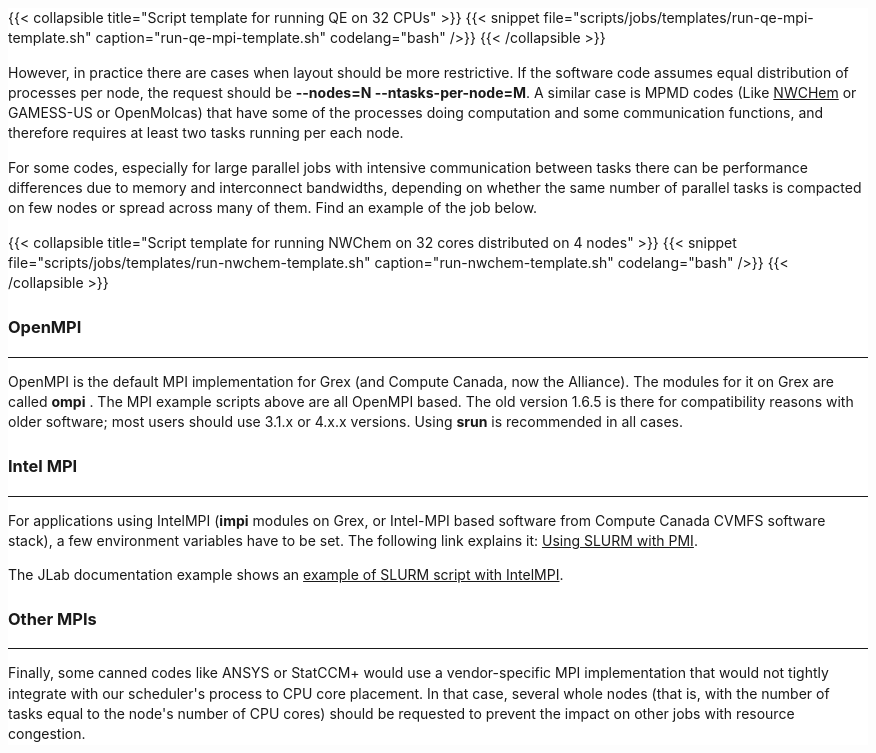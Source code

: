 {{< collapsible title="Script template for running QE on 32 CPUs" >}}
{{< snippet
    file="scripts/jobs/templates/run-qe-mpi-template.sh"
    caption="run-qe-mpi-template.sh"
    codelang="bash"
/>}}
{{< /collapsible >}}

However, in practice there are cases when layout should be more restrictive. If the software code assumes equal distribution of processes per node, the request should be __-\-nodes=N -\-ntasks-per-node=M__. A similar case is MPMD codes (Like [NWCHem](/specific-soft/nwchem/) or GAMESS-US or OpenMolcas) that have some of the processes doing computation and some communication functions, and therefore requires at least two tasks running per each node.

For some codes, especially for large parallel jobs with intensive communication between tasks there can be performance differences due to memory and interconnect bandwidths, depending on whether the same number of parallel tasks is compacted on few nodes or spread across many of them. Find an example of the job below.

{{< collapsible title="Script template for running NWChem on 32 cores distributed on 4 nodes" >}}
{{< snippet
    file="scripts/jobs/templates/run-nwchem-template.sh"
    caption="run-nwchem-template.sh"
    codelang="bash"
/>}}
{{< /collapsible >}}

### OpenMPI 
---

OpenMPI is the default MPI implementation for Grex (and Compute Canada, now the Alliance). The modules for it on Grex are called __ompi__ . The MPI example scripts above are all OpenMPI based. The old version 1.6.5 is there for compatibility reasons with older software; most users should use 3.1.x or 4.x.x versions. Using __srun__ is recommended in all cases.

### Intel MPI
---

For applications using IntelMPI (**impi** modules on Grex, or Intel-MPI based software from Compute Canada CVMFS software stack), a few environment variables have to be set. The following link explains it: [Using SLURM with PMI](https://software.intel.com/en-us/articles/how-to-use-slurm-pmi-with-the-intel-mpi-library-for-linux).

The JLab documentation example shows an [example of SLURM script with IntelMPI](https://scicomp.jlab.org/docs/intelMPIJobs).

### Other MPIs
---

Finally, some canned codes like ANSYS or StatCCM+ would use a vendor-specific MPI implementation that would not tightly integrate with our scheduler's process to CPU core placement. In that case, several whole nodes (that is, with the number of tasks equal to the node's number of CPU cores) should be requested to prevent the impact on other jobs with resource congestion.
